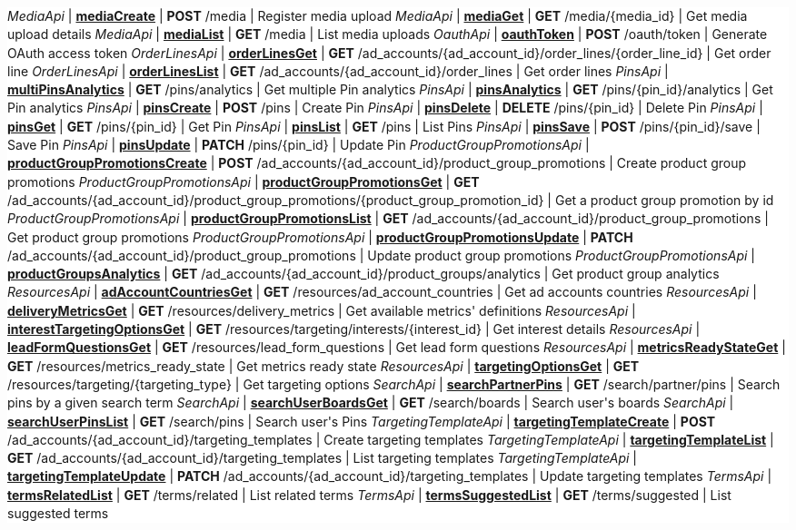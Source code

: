 *MediaApi* | [**mediaCreate**](docs/MediaApi.md#mediaCreate) | **POST** /media | Register media upload
*MediaApi* | [**mediaGet**](docs/MediaApi.md#mediaGet) | **GET** /media/{media_id} | Get media upload details
*MediaApi* | [**mediaList**](docs/MediaApi.md#mediaList) | **GET** /media | List media uploads
*OauthApi* | [**oauthToken**](docs/OauthApi.md#oauthToken) | **POST** /oauth/token | Generate OAuth access token
*OrderLinesApi* | [**orderLinesGet**](docs/OrderLinesApi.md#orderLinesGet) | **GET** /ad_accounts/{ad_account_id}/order_lines/{order_line_id} | Get order line
*OrderLinesApi* | [**orderLinesList**](docs/OrderLinesApi.md#orderLinesList) | **GET** /ad_accounts/{ad_account_id}/order_lines | Get order lines
*PinsApi* | [**multiPinsAnalytics**](docs/PinsApi.md#multiPinsAnalytics) | **GET** /pins/analytics | Get multiple Pin analytics
*PinsApi* | [**pinsAnalytics**](docs/PinsApi.md#pinsAnalytics) | **GET** /pins/{pin_id}/analytics | Get Pin analytics
*PinsApi* | [**pinsCreate**](docs/PinsApi.md#pinsCreate) | **POST** /pins | Create Pin
*PinsApi* | [**pinsDelete**](docs/PinsApi.md#pinsDelete) | **DELETE** /pins/{pin_id} | Delete Pin
*PinsApi* | [**pinsGet**](docs/PinsApi.md#pinsGet) | **GET** /pins/{pin_id} | Get Pin
*PinsApi* | [**pinsList**](docs/PinsApi.md#pinsList) | **GET** /pins | List Pins
*PinsApi* | [**pinsSave**](docs/PinsApi.md#pinsSave) | **POST** /pins/{pin_id}/save | Save Pin
*PinsApi* | [**pinsUpdate**](docs/PinsApi.md#pinsUpdate) | **PATCH** /pins/{pin_id} | Update Pin
*ProductGroupPromotionsApi* | [**productGroupPromotionsCreate**](docs/ProductGroupPromotionsApi.md#productGroupPromotionsCreate) | **POST** /ad_accounts/{ad_account_id}/product_group_promotions | Create product group promotions
*ProductGroupPromotionsApi* | [**productGroupPromotionsGet**](docs/ProductGroupPromotionsApi.md#productGroupPromotionsGet) | **GET** /ad_accounts/{ad_account_id}/product_group_promotions/{product_group_promotion_id} | Get a product group promotion by id
*ProductGroupPromotionsApi* | [**productGroupPromotionsList**](docs/ProductGroupPromotionsApi.md#productGroupPromotionsList) | **GET** /ad_accounts/{ad_account_id}/product_group_promotions | Get product group promotions
*ProductGroupPromotionsApi* | [**productGroupPromotionsUpdate**](docs/ProductGroupPromotionsApi.md#productGroupPromotionsUpdate) | **PATCH** /ad_accounts/{ad_account_id}/product_group_promotions | Update product group promotions
*ProductGroupPromotionsApi* | [**productGroupsAnalytics**](docs/ProductGroupPromotionsApi.md#productGroupsAnalytics) | **GET** /ad_accounts/{ad_account_id}/product_groups/analytics | Get product group analytics
*ResourcesApi* | [**adAccountCountriesGet**](docs/ResourcesApi.md#adAccountCountriesGet) | **GET** /resources/ad_account_countries | Get ad accounts countries
*ResourcesApi* | [**deliveryMetricsGet**](docs/ResourcesApi.md#deliveryMetricsGet) | **GET** /resources/delivery_metrics | Get available metrics&#39; definitions
*ResourcesApi* | [**interestTargetingOptionsGet**](docs/ResourcesApi.md#interestTargetingOptionsGet) | **GET** /resources/targeting/interests/{interest_id} | Get interest details
*ResourcesApi* | [**leadFormQuestionsGet**](docs/ResourcesApi.md#leadFormQuestionsGet) | **GET** /resources/lead_form_questions | Get lead form questions
*ResourcesApi* | [**metricsReadyStateGet**](docs/ResourcesApi.md#metricsReadyStateGet) | **GET** /resources/metrics_ready_state | Get metrics ready state
*ResourcesApi* | [**targetingOptionsGet**](docs/ResourcesApi.md#targetingOptionsGet) | **GET** /resources/targeting/{targeting_type} | Get targeting options
*SearchApi* | [**searchPartnerPins**](docs/SearchApi.md#searchPartnerPins) | **GET** /search/partner/pins | Search pins by a given search term
*SearchApi* | [**searchUserBoardsGet**](docs/SearchApi.md#searchUserBoardsGet) | **GET** /search/boards | Search user&#39;s boards
*SearchApi* | [**searchUserPinsList**](docs/SearchApi.md#searchUserPinsList) | **GET** /search/pins | Search user&#39;s Pins
*TargetingTemplateApi* | [**targetingTemplateCreate**](docs/TargetingTemplateApi.md#targetingTemplateCreate) | **POST** /ad_accounts/{ad_account_id}/targeting_templates | Create targeting templates
*TargetingTemplateApi* | [**targetingTemplateList**](docs/TargetingTemplateApi.md#targetingTemplateList) | **GET** /ad_accounts/{ad_account_id}/targeting_templates | List targeting templates
*TargetingTemplateApi* | [**targetingTemplateUpdate**](docs/TargetingTemplateApi.md#targetingTemplateUpdate) | **PATCH** /ad_accounts/{ad_account_id}/targeting_templates | Update targeting templates
*TermsApi* | [**termsRelatedList**](docs/TermsApi.md#termsRelatedList) | **GET** /terms/related | List related terms
*TermsApi* | [**termsSuggestedList**](docs/TermsApi.md#termsSuggestedList) | **GET** /terms/suggested | List suggested terms